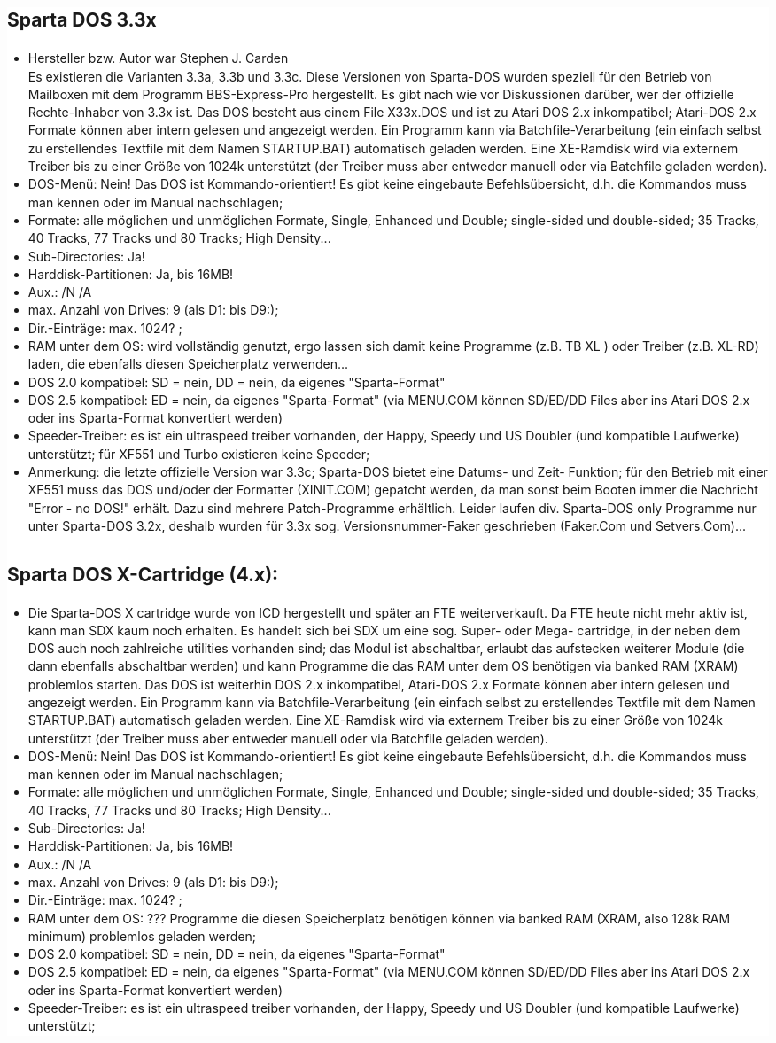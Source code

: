 ## Sparta DOS 3.3x  
- Hersteller bzw. Autor war Stephen J. Carden  
Es existieren die Varianten 3.3a, 3.3b und 3.3c. Diese Versionen von Sparta-DOS wurden speziell für den Betrieb von Mailboxen mit dem Programm BBS-Express-Pro hergestellt. Es gibt nach wie vor Diskussionen darüber, wer der offizielle Rechte-Inhaber von 3.3x ist. Das DOS besteht aus einem File X33x.DOS und ist zu Atari DOS 2.x inkompatibel; Atari-DOS 2.x Formate können aber intern gelesen und angezeigt werden. Ein Programm kann via Batchfile-Verarbeitung (ein einfach selbst zu erstellendes Textfile mit dem Namen STARTUP.BAT) automatisch geladen werden. Eine XE-Ramdisk wird via externem Treiber bis zu einer Größe von 1024k unterstützt (der Treiber muss aber entweder manuell oder via Batchfile geladen werden).  
- DOS-Menü: Nein! Das DOS ist Kommando-orientiert! Es gibt keine eingebaute Befehlsübersicht, d.h. die Kommandos muss man kennen oder im Manual nachschlagen;  
- Formate: alle möglichen und unmöglichen Formate, Single, Enhanced und Double; single-sided und double-sided; 35 Tracks, 40 Tracks, 77 Tracks und 80 Tracks; High Density...  
- Sub-Directories: Ja!  
- Harddisk-Partitionen: Ja, bis 16MB!  
- Aux.: /N /A  
- max. Anzahl von Drives: 9 (als D1: bis D9:);  
- Dir.-Einträge: max. 1024? ;  
- RAM unter dem OS: wird vollständig genutzt, ergo lassen sich damit keine Programme (z.B. TB XL ) oder Treiber (z.B. XL-RD) laden, die ebenfalls diesen Speicherplatz verwenden...  
- DOS 2.0 kompatibel: SD = nein, DD = nein, da eigenes "Sparta-Format"  
- DOS 2.5 kompatibel: ED = nein, da eigenes "Sparta-Format" (via MENU.COM können SD/ED/DD Files aber ins Atari DOS 2.x oder ins Sparta-Format konvertiert werden)  
- Speeder-Treiber: es ist ein ultraspeed treiber vorhanden, der Happy, Speedy und US Doubler (und kompatible Laufwerke) unterstützt; für XF551 und Turbo existieren keine Speeder;  
- Anmerkung: die letzte offizielle Version war 3.3c; Sparta-DOS bietet eine Datums- und Zeit- Funktion; für den Betrieb mit einer XF551 muss das DOS und/oder der Formatter (XINIT.COM) gepatcht werden, da man sonst beim Booten immer die Nachricht "Error - no DOS!" erhält. Dazu sind mehrere Patch-Programme erhältlich. Leider laufen div. Sparta-DOS only Programme nur unter Sparta-DOS 3.2x, deshalb wurden für 3.3x sog. Versionsnummer-Faker geschrieben (Faker.Com und Setvers.Com)...  
  
## Sparta DOS X-Cartridge (4.x):  
- Die Sparta-DOS X cartridge wurde von ICD hergestellt und später an FTE weiterverkauft. Da FTE heute nicht mehr aktiv ist, kann man SDX kaum noch erhalten. Es handelt sich bei SDX um eine sog. Super- oder Mega- cartridge, in der neben dem DOS auch noch zahlreiche utilities vorhanden sind; das Modul ist abschaltbar, erlaubt das aufstecken weiterer Module (die dann ebenfalls abschaltbar werden) und kann Programme die das RAM unter dem OS benötigen via banked RAM (XRAM) problemlos starten. Das DOS ist weiterhin DOS 2.x inkompatibel, Atari-DOS 2.x Formate können aber intern gelesen und angezeigt werden. Ein Programm kann via Batchfile-Verarbeitung (ein einfach selbst zu erstellendes Textfile mit dem Namen STARTUP.BAT) automatisch geladen werden. Eine XE-Ramdisk wird via externem Treiber bis zu einer Größe von 1024k unterstützt (der Treiber muss aber entweder manuell oder via Batchfile geladen werden).  
- DOS-Menü: Nein! Das DOS ist Kommando-orientiert! Es gibt keine eingebaute Befehlsübersicht, d.h. die Kommandos muss man kennen oder im Manual nachschlagen;  
- Formate: alle möglichen und unmöglichen Formate, Single, Enhanced und Double; single-sided und double-sided; 35 Tracks, 40 Tracks, 77 Tracks und 80 Tracks; High Density...  
- Sub-Directories: Ja!  
- Harddisk-Partitionen: Ja, bis 16MB!  
- Aux.: /N /A  
- max. Anzahl von Drives: 9 (als D1: bis D9:);  
- Dir.-Einträge: max. 1024? ;  
- RAM unter dem OS: ??? Programme die diesen Speicherplatz benötigen können via banked RAM (XRAM, also 128k RAM minimum) problemlos geladen werden;  
- DOS 2.0 kompatibel: SD = nein, DD = nein, da eigenes "Sparta-Format"  
- DOS 2.5 kompatibel: ED = nein, da eigenes "Sparta-Format" (via MENU.COM können SD/ED/DD Files aber ins Atari DOS 2.x oder ins Sparta-Format konvertiert werden)  
- Speeder-Treiber: es ist ein ultraspeed treiber vorhanden, der Happy, Speedy und US Doubler (und kompatible Laufwerke) unterstützt;  
